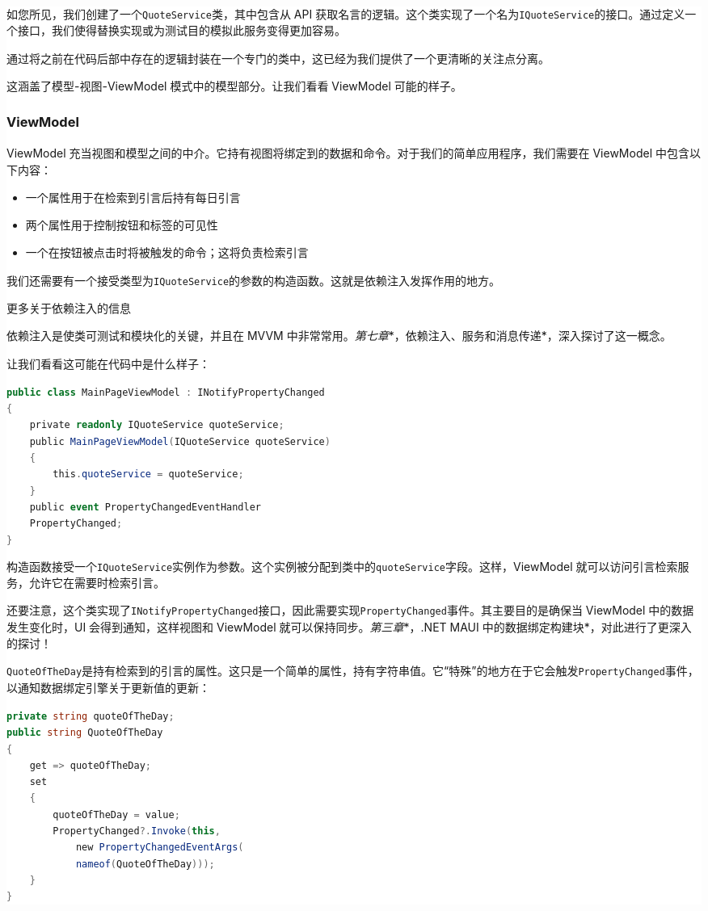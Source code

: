 
如您所见，我们创建了一个`QuoteService`类，其中包含从 API 获取名言的逻辑。这个类实现了一个名为`IQuoteService`的接口。通过定义一个接口，我们使得替换实现或为测试目的模拟此服务变得更加容易。

通过将之前在代码后部中存在的逻辑封装在一个专门的类中，这已经为我们提供了一个更清晰的关注点分离。

这涵盖了模型-视图-ViewModel 模式中的模型部分。让我们看看 ViewModel 可能的样子。

### ViewModel

ViewModel 充当视图和模型之间的中介。它持有视图将绑定到的数据和命令。对于我们的简单应用程序，我们需要在 ViewModel 中包含以下内容：

+   一个属性用于在检索到引言后持有每日引言

+   两个属性用于控制按钮和标签的可见性

+   一个在按钮被点击时将被触发的命令；这将负责检索引言

我们还需要有一个接受类型为`IQuoteService`的参数的构造函数。这就是依赖注入发挥作用的地方。

更多关于依赖注入的信息

依赖注入是使类可测试和模块化的关键，并且在 MVVM 中非常常用。*第七章**，依赖注入、服务和消息传递*，深入探讨了这一概念。

让我们看看这可能在代码中是什么样子：

```cs
public class MainPageViewModel : INotifyPropertyChanged
{
    private readonly IQuoteService quoteService;
    public MainPageViewModel(IQuoteService quoteService)
    {
        this.quoteService = quoteService;
    }
    public event PropertyChangedEventHandler
    PropertyChanged;
}
```

构造函数接受一个`IQuoteService`实例作为参数。这个实例被分配到类中的`quoteService`字段。这样，ViewModel 就可以访问引言检索服务，允许它在需要时检索引言。

还要注意，这个类实现了`INotifyPropertyChanged`接口，因此需要实现`PropertyChanged`事件。其主要目的是确保当 ViewModel 中的数据发生变化时，UI 会得到通知，这样视图和 ViewModel 就可以保持同步。*第三章**，.NET MAUI 中的数据绑定构建块*，对此进行了更深入的探讨！

`QuoteOfTheDay`是持有检索到的引言的属性。这只是一个简单的属性，持有字符串值。它“特殊”的地方在于它会触发`PropertyChanged`事件，以通知数据绑定引擎关于更新值的更新：

```cs
private string quoteOfTheDay;
public string QuoteOfTheDay
{
    get => quoteOfTheDay;
    set
    {
        quoteOfTheDay = value;
        PropertyChanged?.Invoke(this,
            new PropertyChangedEventArgs(
            nameof(QuoteOfTheDay)));
    }
}
```
